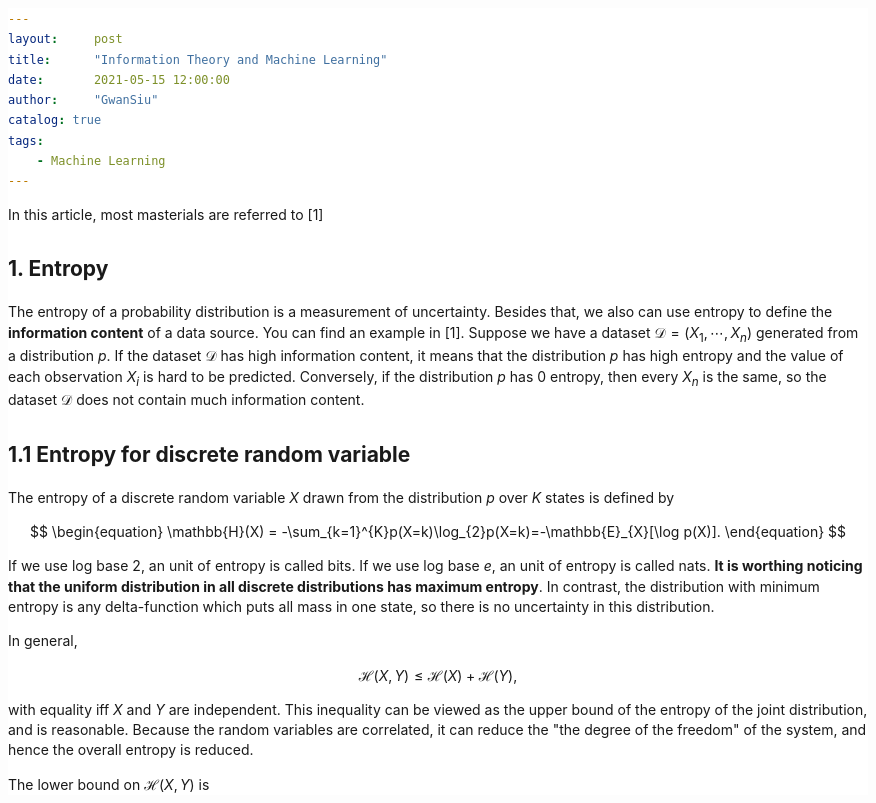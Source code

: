 ```yaml
---
layout:     post
title:      "Information Theory and Machine Learning"
date:       2021-05-15 12:00:00
author:     "GwanSiu"
catalog: true
tags:
    - Machine Learning
---
```


In this article, most masterials are referred to [1]

## 1. Entropy
The entropy of a probability distribution is a measurement of uncertainty. Besides that, we also can use entropy to define the **information content** of a data source. You can find an example in [1]. Suppose we have a dataset $\mathcal{D}=(X_{1},\cdots, X_{n})$ generated from a distribution $p$. If the dataset $\mathcal{D}$ has high information content, it means that the distribution $p$ has high entropy and the value of each observation $X_{i}$ is hard to be predicted. Conversely, if the distribution $p$ has $0$ entropy, then every $X_{n}$ is the same, so the dataset $\mathcal{D}$ does not contain much information content.

## 1.1 Entropy for discrete random variable

The entropy of a discrete random variable $X$ drawn from the distribution $p$ over $K$ states is defined by

$$
\begin{equation}
\mathbb{H}(X) = -\sum_{k=1}^{K}p(X=k)\log_{2}p(X=k)=-\mathbb{E}_{X}[\log p(X)].
\end{equation}
$$

If we use log base $2$, an unit of entropy is called bits. If we use log base $e$, an unit of entropy is called nats. **It is worthing noticing that the uniform distribution in all discrete distributions has maximum entropy**. In contrast, the distribution with minimum entropy is any delta-function which puts all mass in one state, so there is no uncertainty in this distribution.

In general, 

$$
\begin{equation}
\mathcal{H}(X, Y) \leq \mathcal{H}(X) + \mathcal{H}(Y),
\end{equation}
$$

with equality iff $X$ and $Y$ are independent. This inequality can be viewed as the upper bound of the entropy of the joint distribution, and is reasonable. Because the random variables are correlated, it can reduce the "the degree of the freedom" of the system, and hence the overall entropy is reduced.  

The lower bound on $\mathcal{H}(X, Y)$ is 
